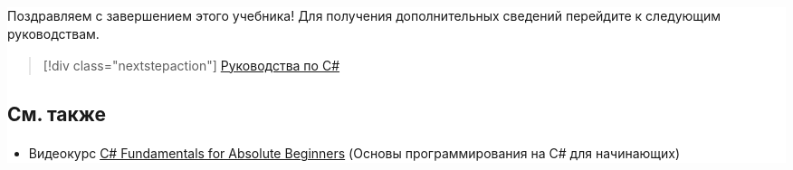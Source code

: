 Поздравляем с завершением этого учебника! Для получения дополнительных сведений перейдите к следующим руководствам.

> [!div class="nextstepaction"]
> [Руководства по C#](/dotnet/csharp/tutorials/)

## <a name="see-also"></a>См. также

* Видеокурс [C# Fundamentals for Absolute Beginners](https://mva.microsoft.com/en-us/training-courses/c-fundamentals-for-absolute-beginners-16169) (Основы программирования на C# для начинающих)

